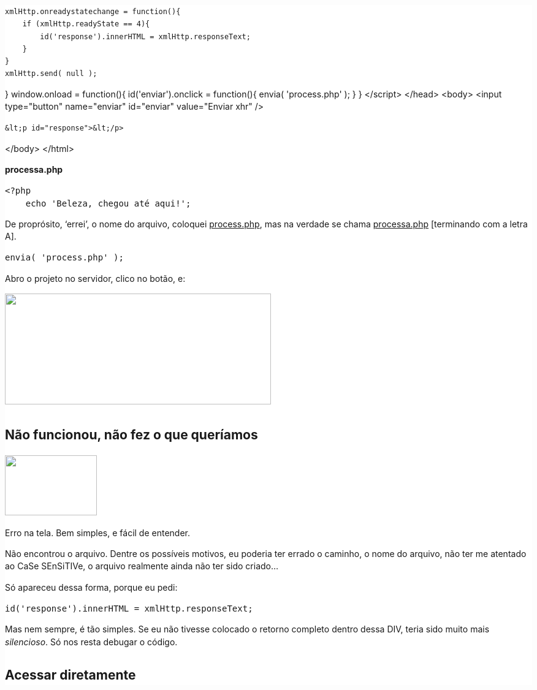 	xmlHttp.onreadystatechange = function(){
		if (xmlHttp.readyState == 4){
			id('response').innerHTML = xmlHttp.responseText;
		}
	}
	xmlHttp.send( null );
}
window.onload = function(){
	id('enviar').onclick = function(){
		envia( 'process.php' );
	}
}
&lt;/script>
&lt;/head>
&lt;body>
	&lt;input type="button" name="enviar" id="enviar" value="Enviar xhr" />

	&lt;p id="response">&lt;/p>
&lt;/body>
&lt;/html>
</pre>

**processa.php**

<pre name="code" class="php">&lt;?php
	echo 'Beleza, chegou até aqui!';
</pre>

De proprósito, &#8216;errei&#8217;, o nome do arquivo, coloquei <u>process.php</u>, mas na verdade se chama <u>processa.php</u> [terminando com a letra A].

<pre name="code" class="javascript:firstLine[32]">envia( 'process.php' );</pre>

Abro o projeto no servidor, clico no botão, e:

[<img src="/wp-content/uploads/2011/04/erro1.jpg" alt="" title="erro1" width="434" height="181" class="aligncenter size-full wp-image-750" srcset="/wp-content/uploads/2011/04/erro1.jpg 434w, /wp-content/uploads/2011/04/erro1-300x125.jpg 300w" sizes="(max-width: 434px) 100vw, 434px" />](/wp-content/uploads/2011/04/erro1.jpg)

## Não funcionou, não fez o que queríamos

[<img src="/wp-content/uploads/2011/04/295qo1-150x98.png" alt="" title="295qo1" width="150" height="98" class="alignleft size-thumbnail wp-image-753" />](/wp-content/uploads/2011/04/295qo1.png)

Erro na tela. Bem simples, e fácil de entender.

Não encontrou o arquivo. Dentre os possíveis motivos, eu poderia ter errado o caminho, o nome do arquivo, não ter me atentado ao CaSe SEnSiTIVe, o arquivo realmente ainda não ter sido criado&#8230;

Só apareceu dessa forma, porque eu pedi:

<pre name="code" class="javascript:firstLine[25]">id('response').innerHTML = xmlHttp.responseText;</pre>

Mas nem sempre, é tão simples. Se eu não tivesse colocado o retorno completo dentro dessa DIV, teria sido muito mais _silencioso_. Só nos resta debugar o código.

## Acessar diretamente

